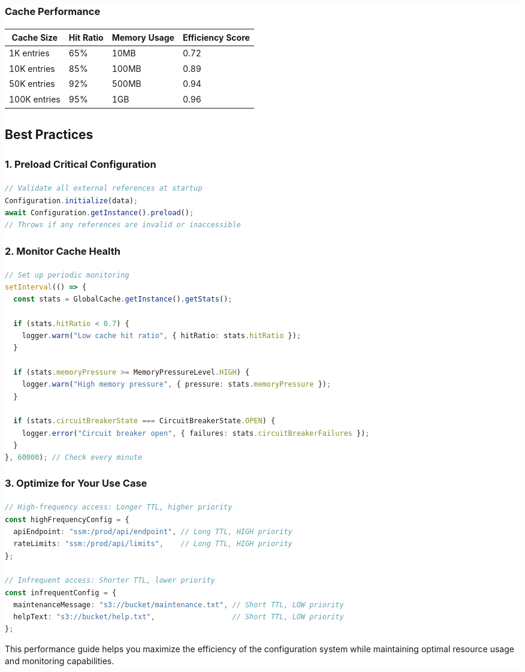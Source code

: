 ### Cache Performance

| Cache Size   | Hit Ratio | Memory Usage | Efficiency Score |
| ------------ | --------- | ------------ | ---------------- |
| 1K entries   | 65%       | 10MB         | 0.72             |
| 10K entries  | 85%       | 100MB        | 0.89             |
| 50K entries  | 92%       | 500MB        | 0.94             |
| 100K entries | 95%       | 1GB          | 0.96             |

## Best Practices

### 1. Preload Critical Configuration

```typescript
// Validate all external references at startup
Configuration.initialize(data);
await Configuration.getInstance().preload();
// Throws if any references are invalid or inaccessible
```

### 2. Monitor Cache Health

```typescript
// Set up periodic monitoring
setInterval(() => {
  const stats = GlobalCache.getInstance().getStats();

  if (stats.hitRatio < 0.7) {
    logger.warn("Low cache hit ratio", { hitRatio: stats.hitRatio });
  }

  if (stats.memoryPressure >= MemoryPressureLevel.HIGH) {
    logger.warn("High memory pressure", { pressure: stats.memoryPressure });
  }

  if (stats.circuitBreakerState === CircuitBreakerState.OPEN) {
    logger.error("Circuit breaker open", { failures: stats.circuitBreakerFailures });
  }
}, 60000); // Check every minute
```

### 3. Optimize for Your Use Case

```typescript
// High-frequency access: Longer TTL, higher priority
const highFrequencyConfig = {
  apiEndpoint: "ssm:/prod/api/endpoint", // Long TTL, HIGH priority
  rateLimits: "ssm:/prod/api/limits",    // Long TTL, HIGH priority
};

// Infrequent access: Shorter TTL, lower priority
const infrequentConfig = {
  maintenanceMessage: "s3://bucket/maintenance.txt", // Short TTL, LOW priority
  helpText: "s3://bucket/help.txt",                  // Short TTL, LOW priority
};
```

This performance guide helps you maximize the efficiency of the configuration system while maintaining optimal resource usage and monitoring capabilities.
